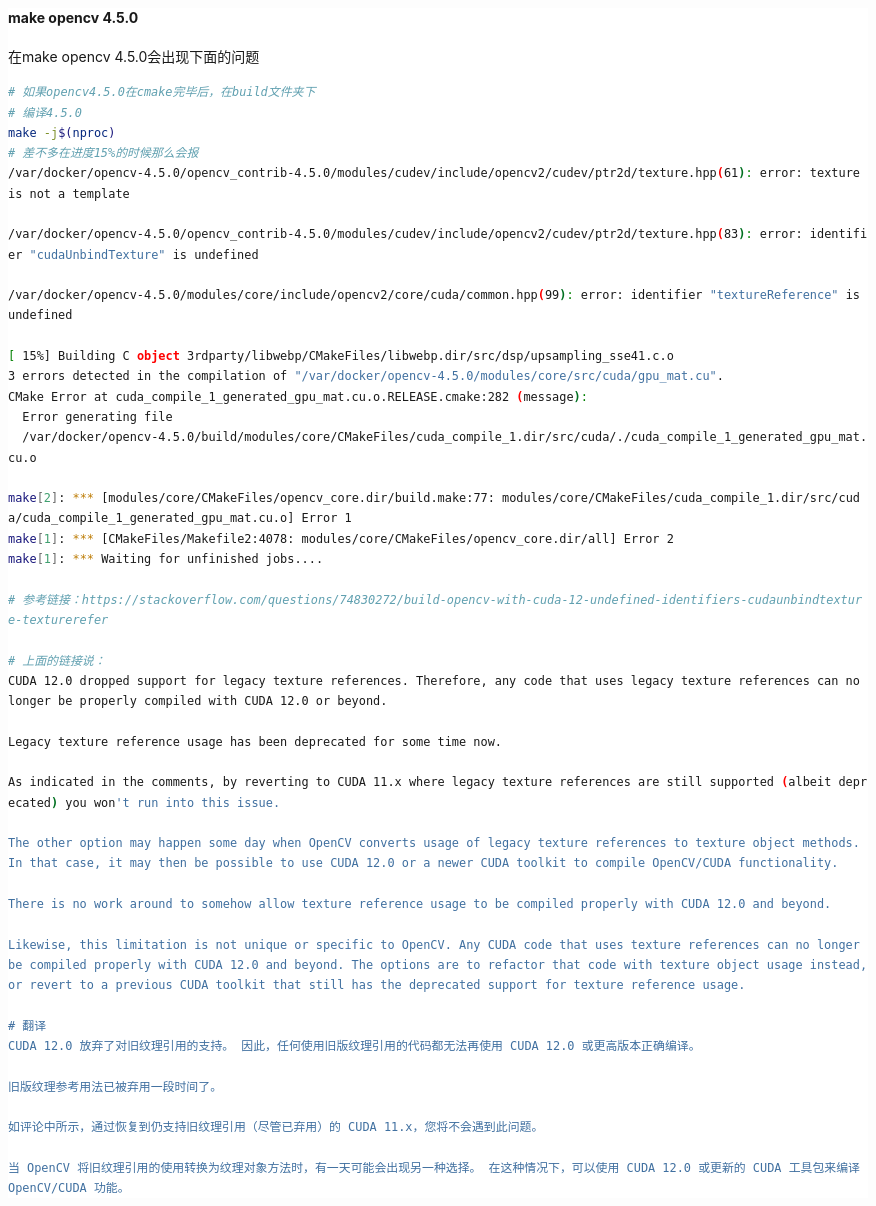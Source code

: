 

#### make opencv 4.5.0

在make opencv 4.5.0会出现下面的问题

```bash
# 如果opencv4.5.0在cmake完毕后，在build文件夹下
# 编译4.5.0
make -j$(nproc)
# 差不多在进度15%的时候那么会报
/var/docker/opencv-4.5.0/opencv_contrib-4.5.0/modules/cudev/include/opencv2/cudev/ptr2d/texture.hpp(61): error: texture is not a template

/var/docker/opencv-4.5.0/opencv_contrib-4.5.0/modules/cudev/include/opencv2/cudev/ptr2d/texture.hpp(83): error: identifier "cudaUnbindTexture" is undefined

/var/docker/opencv-4.5.0/modules/core/include/opencv2/core/cuda/common.hpp(99): error: identifier "textureReference" is undefined

[ 15%] Building C object 3rdparty/libwebp/CMakeFiles/libwebp.dir/src/dsp/upsampling_sse41.c.o
3 errors detected in the compilation of "/var/docker/opencv-4.5.0/modules/core/src/cuda/gpu_mat.cu".
CMake Error at cuda_compile_1_generated_gpu_mat.cu.o.RELEASE.cmake:282 (message):
  Error generating file
  /var/docker/opencv-4.5.0/build/modules/core/CMakeFiles/cuda_compile_1.dir/src/cuda/./cuda_compile_1_generated_gpu_mat.cu.o

make[2]: *** [modules/core/CMakeFiles/opencv_core.dir/build.make:77: modules/core/CMakeFiles/cuda_compile_1.dir/src/cuda/cuda_compile_1_generated_gpu_mat.cu.o] Error 1
make[1]: *** [CMakeFiles/Makefile2:4078: modules/core/CMakeFiles/opencv_core.dir/all] Error 2
make[1]: *** Waiting for unfinished jobs....

# 参考链接：https://stackoverflow.com/questions/74830272/build-opencv-with-cuda-12-undefined-identifiers-cudaunbindtexture-texturerefer

# 上面的链接说：
CUDA 12.0 dropped support for legacy texture references. Therefore, any code that uses legacy texture references can no longer be properly compiled with CUDA 12.0 or beyond.

Legacy texture reference usage has been deprecated for some time now.

As indicated in the comments, by reverting to CUDA 11.x where legacy texture references are still supported (albeit deprecated) you won't run into this issue.

The other option may happen some day when OpenCV converts usage of legacy texture references to texture object methods. In that case, it may then be possible to use CUDA 12.0 or a newer CUDA toolkit to compile OpenCV/CUDA functionality.

There is no work around to somehow allow texture reference usage to be compiled properly with CUDA 12.0 and beyond.

Likewise, this limitation is not unique or specific to OpenCV. Any CUDA code that uses texture references can no longer be compiled properly with CUDA 12.0 and beyond. The options are to refactor that code with texture object usage instead, or revert to a previous CUDA toolkit that still has the deprecated support for texture reference usage.

# 翻译
CUDA 12.0 放弃了对旧纹理引用的支持。 因此，任何使用旧版纹理引用的代码都无法再使用 CUDA 12.0 或更高版本正确编译。

旧版纹理参考用法已被弃用一段时间了。

如评论中所示，通过恢复到仍支持旧纹理引用（尽管已弃用）的 CUDA 11.x，您将不会遇到此问题。

当 OpenCV 将旧纹理引用的使用转换为纹理对象方法时，有一天可能会出现另一种选择。 在这种情况下，可以使用 CUDA 12.0 或更新的 CUDA 工具包来编译 OpenCV/CUDA 功能。
```